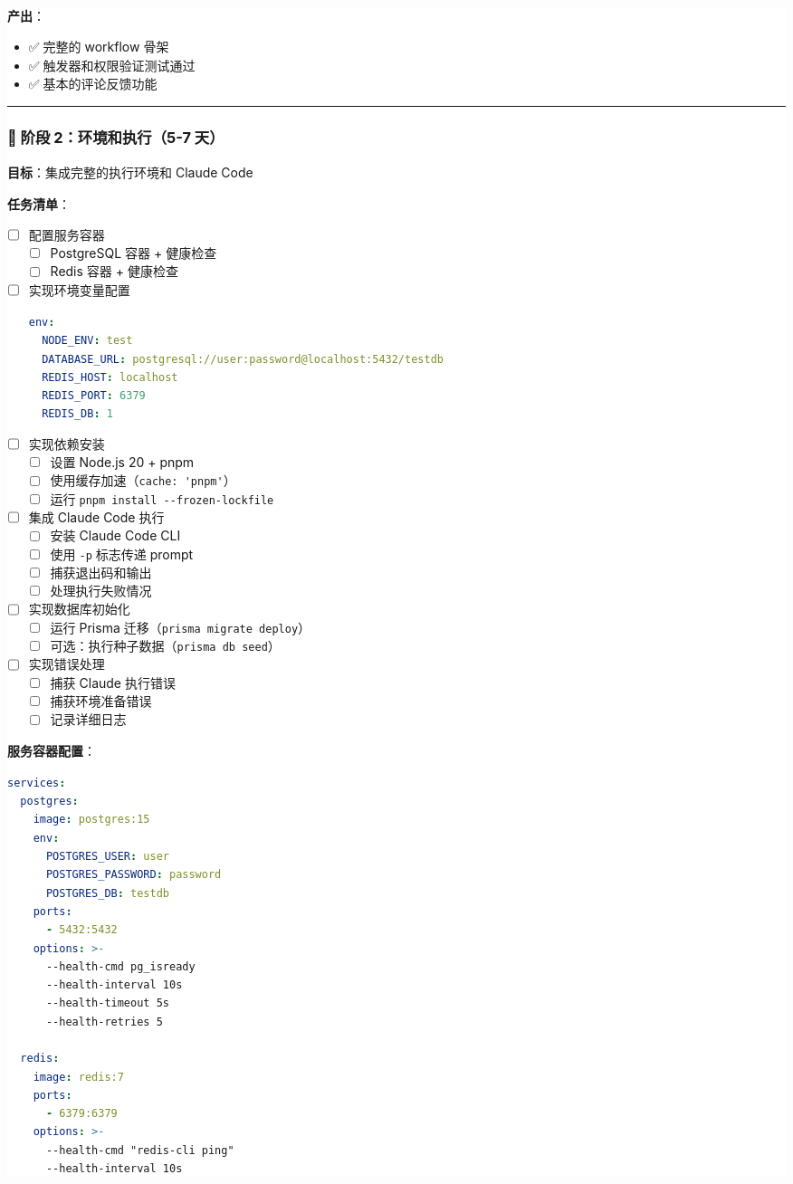 **产出**：
- ✅ 完整的 workflow 骨架
- ✅ 触发器和权限验证测试通过
- ✅ 基本的评论反馈功能

---

### 🔧 阶段 2：环境和执行（5-7 天）

**目标**：集成完整的执行环境和 Claude Code

**任务清单**：
- [ ] 配置服务容器
  - [ ] PostgreSQL 容器 + 健康检查
  - [ ] Redis 容器 + 健康检查
- [ ] 实现环境变量配置
  ```yaml
  env:
    NODE_ENV: test
    DATABASE_URL: postgresql://user:password@localhost:5432/testdb
    REDIS_HOST: localhost
    REDIS_PORT: 6379
    REDIS_DB: 1
  ```
- [ ] 实现依赖安装
  - [ ] 设置 Node.js 20 + pnpm
  - [ ] 使用缓存加速（`cache: 'pnpm'`）
  - [ ] 运行 `pnpm install --frozen-lockfile`
- [ ] 集成 Claude Code 执行
  - [ ] 安装 Claude Code CLI
  - [ ] 使用 `-p` 标志传递 prompt
  - [ ] 捕获退出码和输出
  - [ ] 处理执行失败情况
- [ ] 实现数据库初始化
  - [ ] 运行 Prisma 迁移（`prisma migrate deploy`）
  - [ ] 可选：执行种子数据（`prisma db seed`）
- [ ] 实现错误处理
  - [ ] 捕获 Claude 执行错误
  - [ ] 捕获环境准备错误
  - [ ] 记录详细日志

**服务容器配置**：
```yaml
services:
  postgres:
    image: postgres:15
    env:
      POSTGRES_USER: user
      POSTGRES_PASSWORD: password
      POSTGRES_DB: testdb
    ports:
      - 5432:5432
    options: >-
      --health-cmd pg_isready
      --health-interval 10s
      --health-timeout 5s
      --health-retries 5

  redis:
    image: redis:7
    ports:
      - 6379:6379
    options: >-
      --health-cmd "redis-cli ping"
      --health-interval 10s
```